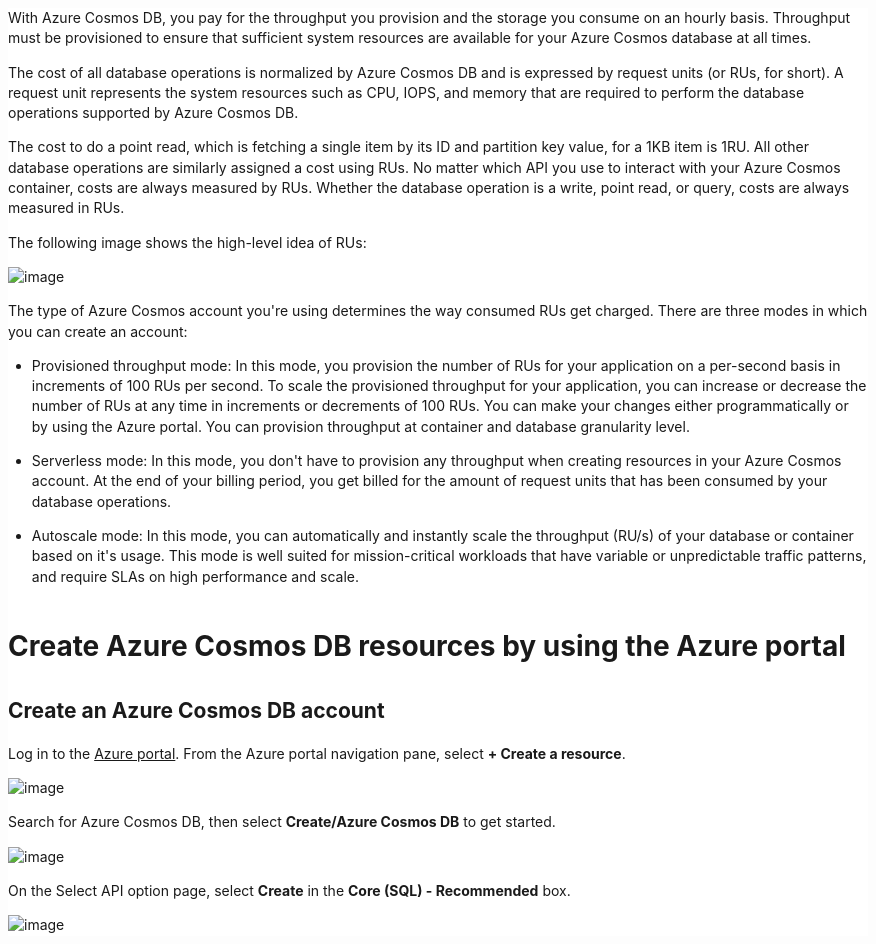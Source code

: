 With Azure Cosmos DB, you pay for the throughput you provision and the storage you consume on an hourly basis. Throughput must be provisioned to ensure that sufficient system resources are available for your Azure Cosmos database at all times.

The cost of all database operations is normalized by Azure Cosmos DB and is expressed by request units (or RUs, for short). A request unit represents the system resources such as CPU, IOPS, and memory that are required to perform the database operations supported by Azure Cosmos DB.

The cost to do a point read, which is fetching a single item by its ID and partition key value, for a 1KB item is 1RU. All other database operations are similarly assigned a cost using RUs. No matter which API you use to interact with your Azure Cosmos container, costs are always measured by RUs. Whether the database operation is a write, point read, or query, costs are always measured in RUs.

The following image shows the high-level idea of RUs:

![image](https://user-images.githubusercontent.com/34960418/163816358-fccdf886-d6ac-49ad-98c8-ff8b3f9d3822.png)

The type of Azure Cosmos account you're using determines the way consumed RUs get charged. There are three modes in which you can create an account:

- Provisioned throughput mode: In this mode, you provision the number of RUs for your application on a per-second basis in increments of 100 RUs per second. To scale the provisioned throughput for your application, you can increase or decrease the number of RUs at any time in increments or decrements of 100 RUs. You can make your changes either programmatically or by using the Azure portal. You can provision throughput at container and database granularity level.

- Serverless mode: In this mode, you don't have to provision any throughput when creating resources in your Azure Cosmos account. At the end of your billing period, you get billed for the amount of request units that has been consumed by your database operations.

- Autoscale mode: In this mode, you can automatically and instantly scale the throughput (RU/s) of your database or container based on it's usage. This mode is well suited for mission-critical workloads that have variable or unpredictable traffic patterns, and require SLAs on high performance and scale.


# Create Azure Cosmos DB resources by using the Azure portal

## Create an Azure Cosmos DB account

Log in to the [Azure portal](https://portal.azure.com/). From the Azure portal navigation pane, select **+ Create a resource**.

![image](https://user-images.githubusercontent.com/34960418/163817381-6bd86145-7953-4c23-8911-8cf1d0007386.png)


Search for Azure Cosmos DB, then select **Create/Azure Cosmos DB** to get started.

![image](https://user-images.githubusercontent.com/34960418/163817824-d2b60b24-84af-4ce0-9f6d-af5ae8429209.png)


On the Select API option page, select **Create** in the **Core (SQL) - Recommended** box.

![image](https://user-images.githubusercontent.com/34960418/163817978-9ca6c280-9a64-4f3b-9a14-b7b18bbdff7e.png)
